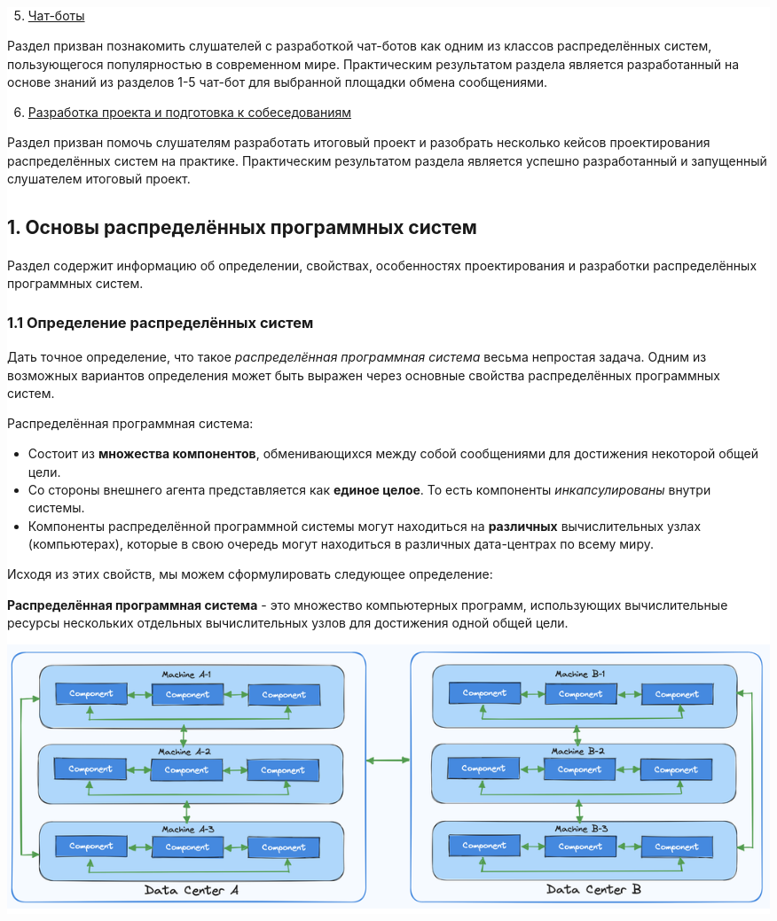 5. [Чат-боты](#5-чат-боты)

Раздел призван познакомить слушателей с разработкой чат-ботов как одним из классов распределённых систем,
пользующегося популярностью в современном мире. Практическим результатом раздела является разработанный на основе знаний
из разделов 1-5 чат-бот для выбранной площадки обмена сообщениями.

6. [Разработка проекта и подготовка к собеседованиям](#6-разработка-проекта-и-подготовка-к-собеседованиям)

Раздел призван помочь слушателям разработать итоговый проект и разобрать несколько кейсов проектирования распределённых
систем на практике. Практическим результатом раздела является успешно разработанный и запущенный слушателем итоговый
проект.

## 1. Основы распределённых программных систем

Раздел содержит информацию об определении, свойствах, особенностях
проектирования и разработки распределённых программных систем.

### 1.1 Определение распределённых систем

Дать точное определение, что такое _распределённая программная система_ весьма непростая задача. Одним из возможных
вариантов определения может быть выражен через основные свойства распределённых программных систем.

Распределённая программная система:

* Состоит из **множества компонентов**, обменивающихся между собой сообщениями для достижения некоторой общей цели.
* Со стороны внешнего агента представляется как **единое целое**. То есть компоненты _инкапсулированы_ внутри системы.
* Компоненты распределённой программной системы могут находиться на **различных** вычислительных узлах (компьютерах),
  которые в свою очередь могут находиться в различных дата-центрах по всему миру.

Исходя из этих свойств, мы можем сформулировать следующее определение:

**Распределённая программная система** - это множество компьютерных программ, использующих вычислительные ресурсы
нескольких отдельных вычислительных узлов для достижения одной общей цели.

![Пример распределённой программной системы](./media/distributed-software-system.png "Пример распределённой программной системы")
